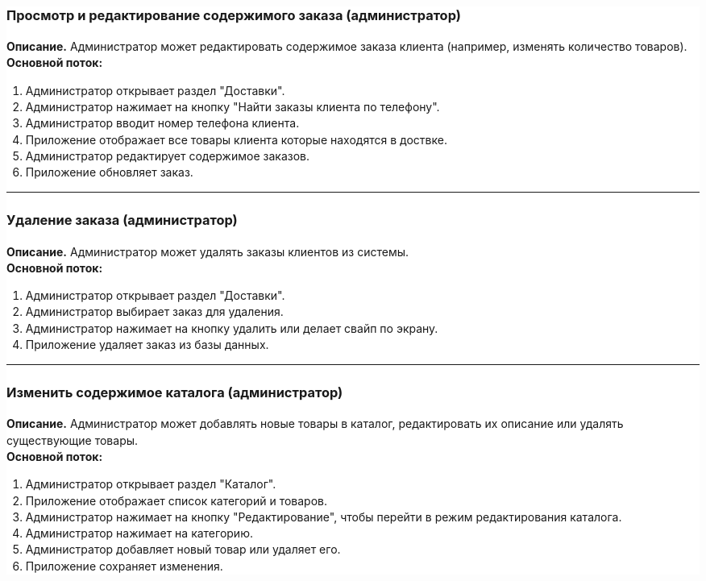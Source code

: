 ### <a name="edit-order"/> Просмотр и редактирование содержимого заказа (администратор)

**Описание.** Администратор может редактировать содержимое заказа клиента (например, изменять количество товаров).  
**Основной поток:**
1. Администратор открывает раздел "Доставки".
2. Администратор нажимает на кнопку "Найти заказы клиента по телефону".
3. Администратор вводит номер телефона клиента.
4. Приложение отображает все товары клиента которые находятся в доствке.
5. Администратор редактирует содержимое заказов.
6. Приложение обновляет заказ.

---

### <a name="delete-order"/> Удаление заказа (администратор)

**Описание.** Администратор может удалять заказы клиентов из системы.  
**Основной поток:**
1. Администратор открывает раздел "Доставки".
2. Администратор выбирает заказ для удаления.
3. Администратор нажимает на кнопку удалить или делает свайп по экрану.
4. Приложение удаляет заказ из базы данных.

---

### <a name="edit-catalog"/> Изменить содержимое каталога (администратор)

**Описание.** Администратор может добавлять новые товары в каталог, редактировать их описание или удалять существующие товары.  
**Основной поток:**
1. Администратор открывает раздел "Каталог".
2. Приложение отображает список категорий и товаров.
3. Администратор нажимает на кнопку "Редактирование", чтобы перейти в режим редактирования каталога.
4. Администратор нажимает на категорию.
5. Администратор добавляет новый товар или удаляет его.
6. Приложение сохраняет изменения.
